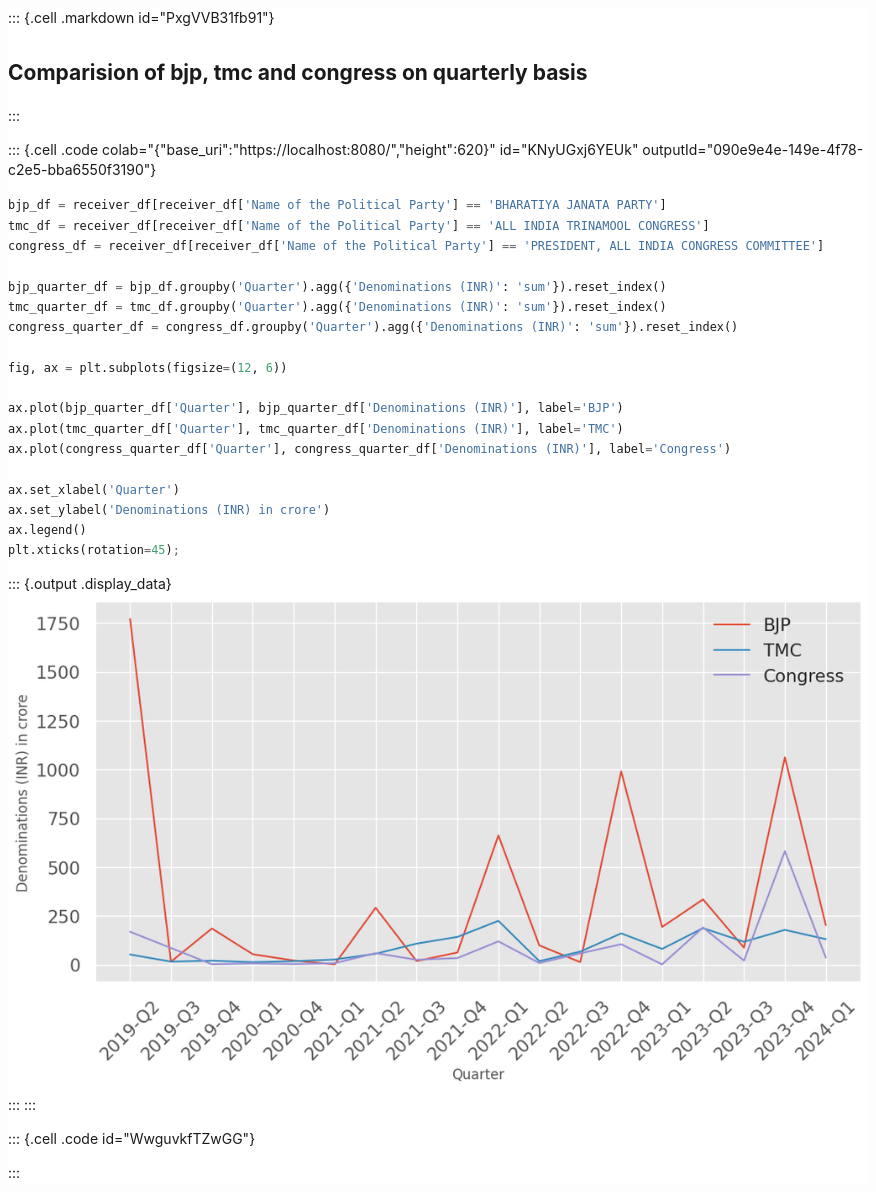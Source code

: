 ::: {.cell .markdown id="PxgVVB31fb91"}
## Comparision of bjp, tmc and congress on quarterly basis
:::

::: {.cell .code colab="{\"base_uri\":\"https://localhost:8080/\",\"height\":620}" id="KNyUGxj6YEUk" outputId="090e9e4e-149e-4f78-c2e5-bba6550f3190"}
``` python
bjp_df = receiver_df[receiver_df['Name of the Political Party'] == 'BHARATIYA JANATA PARTY']
tmc_df = receiver_df[receiver_df['Name of the Political Party'] == 'ALL INDIA TRINAMOOL CONGRESS']
congress_df = receiver_df[receiver_df['Name of the Political Party'] == 'PRESIDENT, ALL INDIA CONGRESS COMMITTEE']

bjp_quarter_df = bjp_df.groupby('Quarter').agg({'Denominations (INR)': 'sum'}).reset_index()
tmc_quarter_df = tmc_df.groupby('Quarter').agg({'Denominations (INR)': 'sum'}).reset_index()
congress_quarter_df = congress_df.groupby('Quarter').agg({'Denominations (INR)': 'sum'}).reset_index()

fig, ax = plt.subplots(figsize=(12, 6))

ax.plot(bjp_quarter_df['Quarter'], bjp_quarter_df['Denominations (INR)'], label='BJP')
ax.plot(tmc_quarter_df['Quarter'], tmc_quarter_df['Denominations (INR)'], label='TMC')
ax.plot(congress_quarter_df['Quarter'], congress_quarter_df['Denominations (INR)'], label='Congress')

ax.set_xlabel('Quarter')
ax.set_ylabel('Denominations (INR) in crore')
ax.legend()
plt.xticks(rotation=45);
```

::: {.output .display_data}
![](vertopal_07776bbd106b43949c94ad2e27277b42/783eb7305c5c77a91a18e1df16a470c223d81d68.png)
:::
:::

::: {.cell .code id="WwguvkfTZwGG"}
``` python
```
:::
